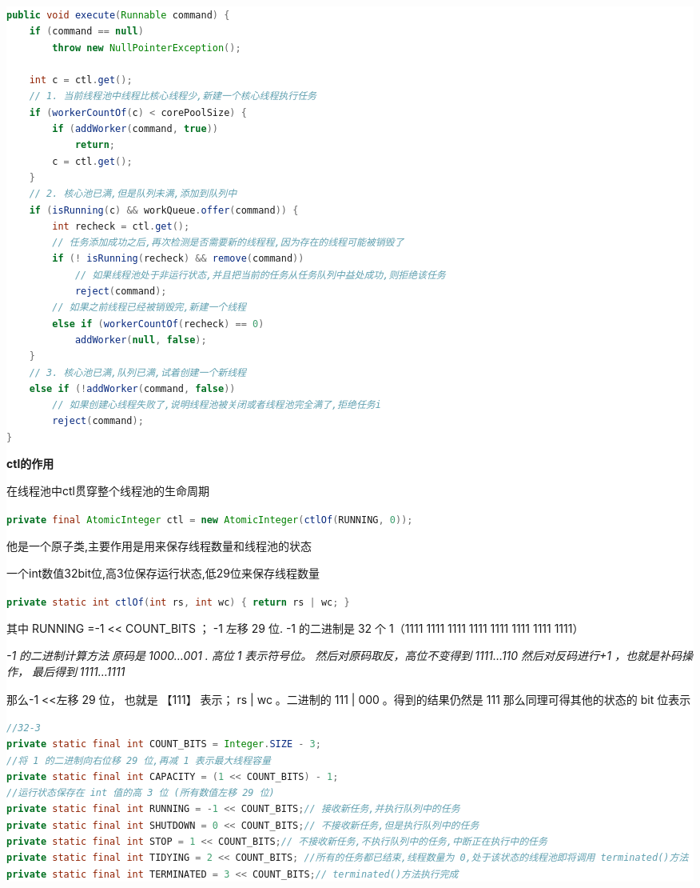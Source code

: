 ```java
public void execute(Runnable command) {
    if (command == null)
        throw new NullPointerException();
    
    int c = ctl.get();
  	// 1. 当前线程池中线程比核心线程少,新建一个核心线程执行任务
    if (workerCountOf(c) < corePoolSize) {
        if (addWorker(command, true))
            return;
        c = ctl.get();
    }
  	// 2. 核心池已满,但是队列未满,添加到队列中
    if (isRunning(c) && workQueue.offer(command)) {
        int recheck = ctl.get();
      	// 任务添加成功之后,再次检测是否需要新的线程程,因为存在的线程可能被销毁了
        if (! isRunning(recheck) && remove(command))
          	// 如果线程池处于非运行状态,并且把当前的任务从任务队列中益处成功,则拒绝该任务
            reject(command);
      	// 如果之前线程已经被销毁完,新建一个线程
        else if (workerCountOf(recheck) == 0)
            addWorker(null, false);
    }
  	// 3. 核心池已满,队列已满,试着创建一个新线程
    else if (!addWorker(command, false))
      	// 如果创建心线程失败了,说明线程池被关闭或者线程池完全满了,拒绝任务i
        reject(command);
}
```

**ctl的作用**

在线程池中ctl贯穿整个线程池的生命周期

```java
private final AtomicInteger ctl = new AtomicInteger(ctlOf(RUNNING, 0));
```

他是一个原子类,主要作用是用来保存线程数量和线程池的状态

一个int数值32bit位,高3位保存运行状态,低29位来保存线程数量

```java
private static int ctlOf(int rs, int wc) { return rs | wc; }
```

其中 RUNNING =-1 << COUNT_BITS ； -1 左移 29 位. -1 的二进制是
 32 个 1（1111 1111 1111 1111 1111 1111 1111 1111）

*-1 的二进制计算方法 原码是 1000…001 . 高位 1 表示符号位。 然后对原码取反，高位不变得到 1111…110 然后对反码进行+1 ，也就是补码操作， 最后得到 1111…1111*

那么-1 <<左移 29 位， 也就是 【111】 表示； rs | wc 。二进制的 111 | 000 。得到的结果仍然是 111
 那么同理可得其他的状态的 bit 位表示

```java
//32-3
private static final int COUNT_BITS = Integer.SIZE - 3; 
//将 1 的二进制向右位移 29 位,再减 1 表示最大线程容量
private static final int CAPACITY = (1 << COUNT_BITS) - 1; 
//运行状态保存在 int 值的高 3 位 (所有数值左移 29 位)
private static final int RUNNING = -1 << COUNT_BITS;// 接收新任务,并执行队列中的任务
private static final int SHUTDOWN = 0 << COUNT_BITS;// 不接收新任务,但是执行队列中的任务
private static final int STOP = 1 << COUNT_BITS;// 不接收新任务,不执行队列中的任务,中断正在执行中的任务
private static final int TIDYING = 2 << COUNT_BITS; //所有的任务都已结束,线程数量为 0,处于该状态的线程池即将调用 terminated()方法
private static final int TERMINATED = 3 << COUNT_BITS;// terminated()方法执行完成
```
